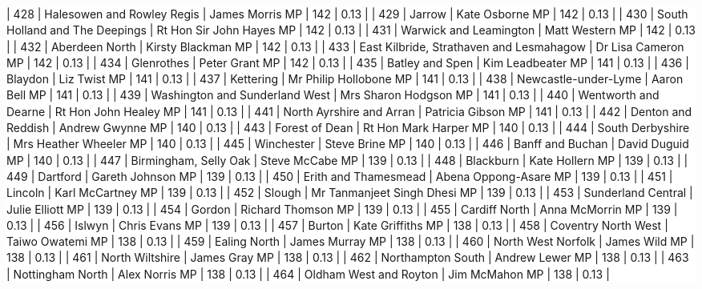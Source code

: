 | 428 | Halesowen and Rowley Regis | James Morris MP | 142 | 0.13 |
| 429 | Jarrow | Kate Osborne MP | 142 | 0.13 |
| 430 | South Holland and The Deepings | Rt Hon Sir John Hayes MP | 142 | 0.13 |
| 431 | Warwick and Leamington | Matt Western MP | 142 | 0.13 |
| 432 | Aberdeen North | Kirsty Blackman MP | 142 | 0.13 |
| 433 | East Kilbride, Strathaven and Lesmahagow | Dr Lisa Cameron MP | 142 | 0.13 |
| 434 | Glenrothes | Peter Grant MP | 142 | 0.13 |
| 435 | Batley and Spen | Kim Leadbeater MP | 141 | 0.13 |
| 436 | Blaydon | Liz Twist MP | 141 | 0.13 |
| 437 | Kettering | Mr Philip Hollobone MP | 141 | 0.13 |
| 438 | Newcastle-under-Lyme | Aaron Bell MP | 141 | 0.13 |
| 439 | Washington and Sunderland West | Mrs Sharon Hodgson MP | 141 | 0.13 |
| 440 | Wentworth and Dearne | Rt Hon John Healey MP | 141 | 0.13 |
| 441 | North Ayrshire and Arran | Patricia Gibson MP | 141 | 0.13 |
| 442 | Denton and Reddish | Andrew Gwynne MP | 140 | 0.13 |
| 443 | Forest of Dean | Rt Hon Mark Harper MP | 140 | 0.13 |
| 444 | South Derbyshire | Mrs Heather Wheeler MP | 140 | 0.13 |
| 445 | Winchester | Steve Brine MP | 140 | 0.13 |
| 446 | Banff and Buchan | David Duguid MP | 140 | 0.13 |
| 447 | Birmingham, Selly Oak | Steve McCabe MP | 139 | 0.13 |
| 448 | Blackburn | Kate Hollern MP | 139 | 0.13 |
| 449 | Dartford | Gareth Johnson MP | 139 | 0.13 |
| 450 | Erith and Thamesmead | Abena Oppong-Asare MP | 139 | 0.13 |
| 451 | Lincoln | Karl McCartney MP | 139 | 0.13 |
| 452 | Slough | Mr Tanmanjeet Singh Dhesi MP | 139 | 0.13 |
| 453 | Sunderland Central | Julie Elliott MP | 139 | 0.13 |
| 454 | Gordon | Richard Thomson MP | 139 | 0.13 |
| 455 | Cardiff North | Anna McMorrin MP | 139 | 0.13 |
| 456 | Islwyn | Chris Evans MP | 139 | 0.13 |
| 457 | Burton | Kate Griffiths MP | 138 | 0.13 |
| 458 | Coventry North West | Taiwo Owatemi MP | 138 | 0.13 |
| 459 | Ealing North | James Murray MP | 138 | 0.13 |
| 460 | North West Norfolk | James Wild MP | 138 | 0.13 |
| 461 | North Wiltshire | James Gray MP | 138 | 0.13 |
| 462 | Northampton South | Andrew Lewer MP | 138 | 0.13 |
| 463 | Nottingham North | Alex Norris MP | 138 | 0.13 |
| 464 | Oldham West and Royton | Jim McMahon MP | 138 | 0.13 |